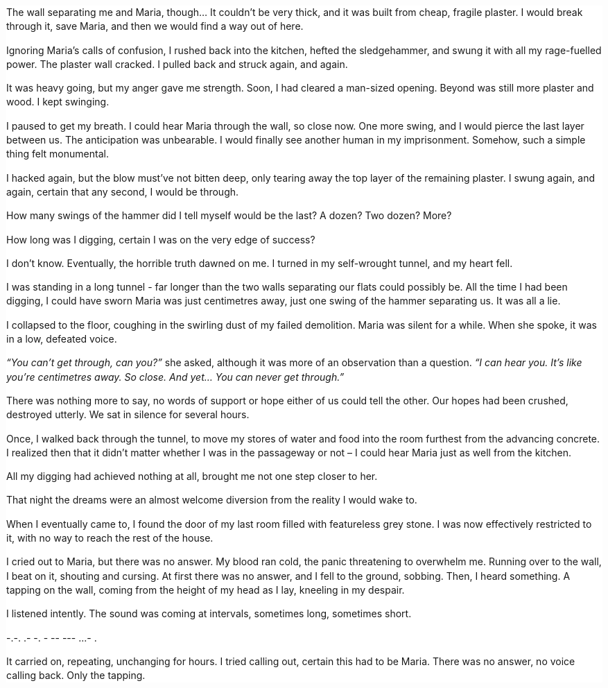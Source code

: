 The wall separating me and Maria, though… It couldn’t be very thick, and it was built from cheap, fragile plaster. I would break through it, save Maria, and then we would find a way out of here. 

Ignoring Maria’s calls of confusion, I rushed back into the kitchen, hefted the sledgehammer, and swung it with all my rage-fuelled power. The plaster wall cracked. I pulled back and struck again, and again.

It was heavy going, but my anger gave me strength. Soon, I had cleared a man-sized opening. Beyond was still more plaster and wood. I kept swinging.

I paused to get my breath. I could hear Maria through the wall, so close now. One more swing, and I would pierce the last layer between us. The anticipation was unbearable. I would finally see another human in my imprisonment. Somehow, such a simple thing felt monumental.

I hacked again, but the blow must’ve not bitten deep, only tearing away the top layer of the remaining plaster. I swung again, and again, certain that any second, I would be through.

How many swings of the hammer did I tell myself would be the last? A dozen? Two dozen? More? 

How long was I digging, certain I was on the very edge of success? 

I don’t know. Eventually, the horrible truth dawned on me. I turned in my self-wrought tunnel, and my heart fell.

I was standing in a long tunnel - far longer than the two walls separating our flats could possibly be.  All the time I had been digging, I could have sworn Maria was just centimetres away, just one swing of the hammer separating us. It was all a lie.

I collapsed to the floor, coughing in the swirling dust of my failed demolition. Maria was silent for a while. When she spoke, it was in a low, defeated voice.

*“You can’t get through, can you?”* she asked, although it was more of an observation than a question. *“I can hear you. It’s like you’re centimetres away. So close. And yet… You can never get through.”*

There was nothing more to say, no words of support or hope either of us could tell the other. Our hopes had been crushed, destroyed utterly. We sat in silence for several hours. 

Once, I walked back through the tunnel, to move my stores of water and food into the room furthest from the advancing concrete. I realized then that it didn’t matter whether I was in the passageway or not – I could hear Maria just as well from the kitchen. 

All my digging had achieved nothing at all, brought me not one step closer to her.

That night the dreams were an almost welcome diversion from the reality I would wake to. 

When I eventually came to, I found the door of my last room filled with featureless grey stone. I was now effectively restricted to it, with no way to reach the rest of the house.

I cried out to Maria, but there was no answer. My blood ran cold, the panic threatening to overwhelm me. Running over to the wall, I beat on it, shouting and cursing. At first there was no answer, and I fell to the ground, sobbing. Then, I heard something. A tapping on the wall, coming from the height of my head as I lay, kneeling in my despair.

I listened intently. The sound was coming at intervals, sometimes long, sometimes short. 

-.-. .- -. -  -- --- ...- .

It carried on, repeating, unchanging for hours. I tried calling out, certain this had to be Maria. There was no answer, no voice calling back. Only the tapping. 
